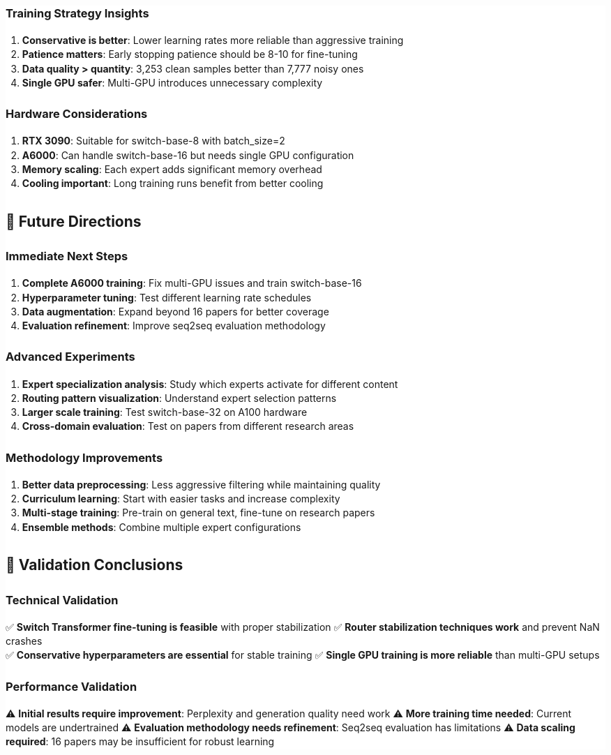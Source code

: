 ### Training Strategy Insights

1. **Conservative is better**: Lower learning rates more reliable than aggressive training
2. **Patience matters**: Early stopping patience should be 8-10 for fine-tuning
3. **Data quality > quantity**: 3,253 clean samples better than 7,777 noisy ones
4. **Single GPU safer**: Multi-GPU introduces unnecessary complexity

### Hardware Considerations

1. **RTX 3090**: Suitable for switch-base-8 with batch_size=2
2. **A6000**: Can handle switch-base-16 but needs single GPU configuration
3. **Memory scaling**: Each expert adds significant memory overhead
4. **Cooling important**: Long training runs benefit from better cooling

## 🔮 Future Directions

### Immediate Next Steps

1. **Complete A6000 training**: Fix multi-GPU issues and train switch-base-16
2. **Hyperparameter tuning**: Test different learning rate schedules
3. **Data augmentation**: Expand beyond 16 papers for better coverage
4. **Evaluation refinement**: Improve seq2seq evaluation methodology

### Advanced Experiments

1. **Expert specialization analysis**: Study which experts activate for different content
2. **Routing pattern visualization**: Understand expert selection patterns
3. **Larger scale training**: Test switch-base-32 on A100 hardware
4. **Cross-domain evaluation**: Test on papers from different research areas

### Methodology Improvements

1. **Better data preprocessing**: Less aggressive filtering while maintaining quality
2. **Curriculum learning**: Start with easier tasks and increase complexity
3. **Multi-stage training**: Pre-train on general text, fine-tune on research papers
4. **Ensemble methods**: Combine multiple expert configurations

## 📝 Validation Conclusions

### Technical Validation

✅ **Switch Transformer fine-tuning is feasible** with proper stabilization
✅ **Router stabilization techniques work** and prevent NaN crashes  
✅ **Conservative hyperparameters are essential** for stable training
✅ **Single GPU training is more reliable** than multi-GPU setups

### Performance Validation

⚠️ **Initial results require improvement**: Perplexity and generation quality need work
⚠️ **More training time needed**: Current models are undertrained
⚠️ **Evaluation methodology needs refinement**: Seq2seq evaluation has limitations
⚠️ **Data scaling required**: 16 papers may be insufficient for robust learning
